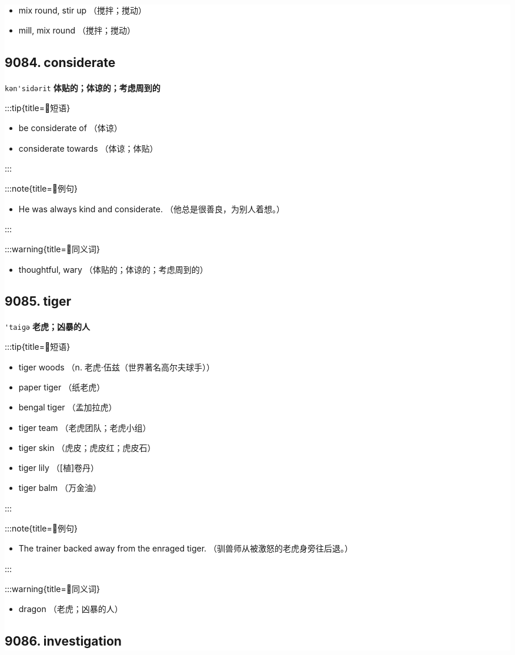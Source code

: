 - mix round, stir up （搅拌；搅动）

- mill, mix round （搅拌；搅动）


## 9084. considerate

`kən'sidərit`  **体贴的；体谅的；考虑周到的**

:::tip{title=🤩短语}

- be considerate of （体谅）

- considerate towards （体谅；体贴）

:::

:::note{title=🎤例句}

- He was always kind and considerate. （他总是很善良，为别人着想。）

:::

:::warning{title=🤔同义词}

- thoughtful, wary （体贴的；体谅的；考虑周到的）


## 9085. tiger

`'taiɡə`  **老虎；凶暴的人**

:::tip{title=🤩短语}

- tiger woods （n. 老虎·伍兹（世界著名高尔夫球手））

- paper tiger （纸老虎）

- bengal tiger （孟加拉虎）

- tiger team （老虎团队；老虎小组）

- tiger skin （虎皮；虎皮红；虎皮石）

- tiger lily （[植]卷丹）

- tiger balm （万金油）

:::

:::note{title=🎤例句}

- The trainer backed away from the enraged tiger. （驯兽师从被激怒的老虎身旁往后退。）

:::

:::warning{title=🤔同义词}

- dragon （老虎；凶暴的人）


## 9086. investigation
